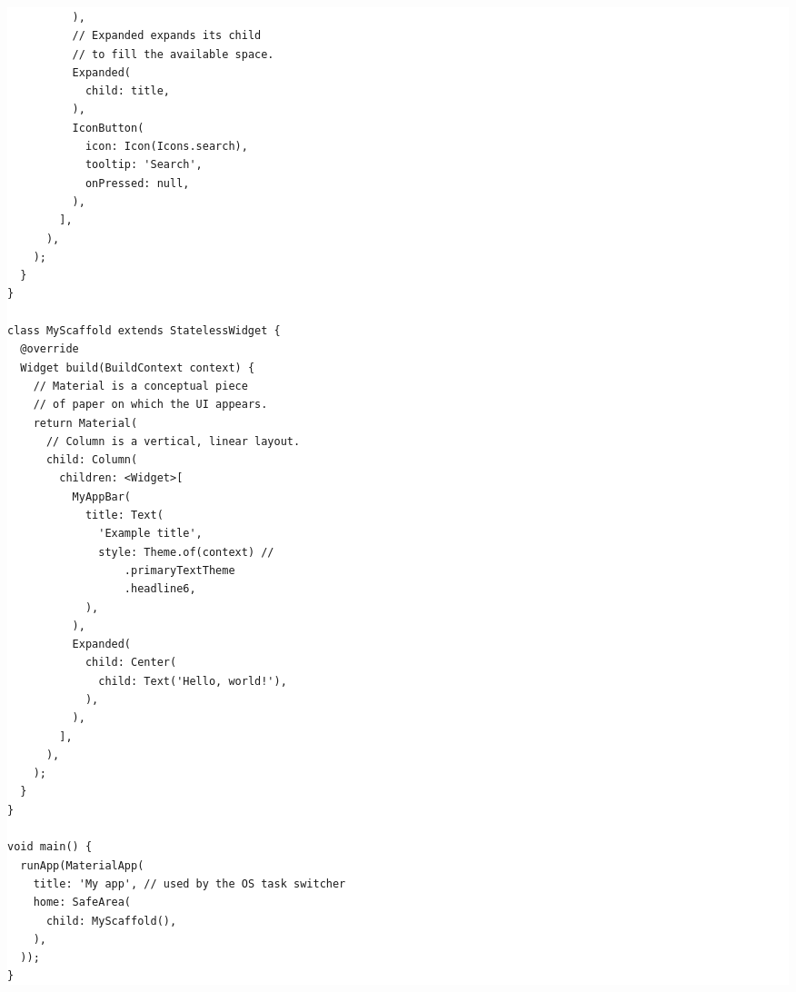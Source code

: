 ```run-dartpad:theme-light:mode-flutter:run-false:width-100%:height-600px:split-60:ga_id-starting_code:null_safety-true
          ),
          // Expanded expands its child
          // to fill the available space.
          Expanded(
            child: title,
          ),
          IconButton(
            icon: Icon(Icons.search),
            tooltip: 'Search',
            onPressed: null,
          ),
        ],
      ),
    );
  }
}

class MyScaffold extends StatelessWidget {
  @override
  Widget build(BuildContext context) {
    // Material is a conceptual piece
    // of paper on which the UI appears.
    return Material(
      // Column is a vertical, linear layout.
      child: Column(
        children: <Widget>[
          MyAppBar(
            title: Text(
              'Example title',
              style: Theme.of(context) //
                  .primaryTextTheme
                  .headline6,
            ),
          ),
          Expanded(
            child: Center(
              child: Text('Hello, world!'),
            ),
          ),
        ],
      ),
    );
  }
}

void main() {
  runApp(MaterialApp(
    title: 'My app', // used by the OS task switcher
    home: SafeArea(
      child: MyScaffold(),
    ),
  ));
}
```

